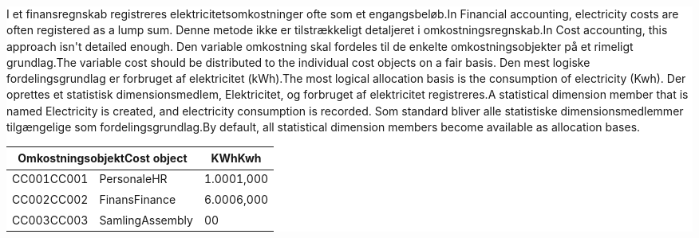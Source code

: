 <span data-ttu-id="b006b-223">I et finansregnskab registreres elektricitetsomkostninger ofte som et engangsbeløb.</span><span class="sxs-lookup"><span data-stu-id="b006b-223">In Financial accounting, electricity costs are often registered as a lump sum.</span></span> <span data-ttu-id="b006b-224">Denne metode ikke er tilstrækkeligt detaljeret i omkostningsregnskab.</span><span class="sxs-lookup"><span data-stu-id="b006b-224">In Cost accounting, this approach isn't detailed enough.</span></span> <span data-ttu-id="b006b-225">Den variable omkostning skal fordeles til de enkelte omkostningsobjekter på et rimeligt grundlag.</span><span class="sxs-lookup"><span data-stu-id="b006b-225">The variable cost should be distributed to the individual cost objects on a fair basis.</span></span> <span data-ttu-id="b006b-226">Den mest logiske fordelingsgrundlag er forbruget af elektricitet (kWh).</span><span class="sxs-lookup"><span data-stu-id="b006b-226">The most logical allocation basis is the consumption of electricity (Kwh).</span></span> <span data-ttu-id="b006b-227">Der oprettes et statistisk dimensionsmedlem, Elektricitet, og forbruget af elektricitet registreres.</span><span class="sxs-lookup"><span data-stu-id="b006b-227">A statistical dimension member that is named Electricity is created, and electricity consumption is recorded.</span></span> <span data-ttu-id="b006b-228">Som standard bliver alle statistiske dimensionsmedlemmer tilgængelige som fordelingsgrundlag.</span><span class="sxs-lookup"><span data-stu-id="b006b-228">By default, all statistical dimension members become available as allocation bases.</span></span>

<table>
<thead>
<tr>
<th colspan="2"><span data-ttu-id="b006b-229">Omkostningsobjekt</span><span class="sxs-lookup"><span data-stu-id="b006b-229">Cost object</span></span></th>
<th><span data-ttu-id="b006b-230">KWh</span><span class="sxs-lookup"><span data-stu-id="b006b-230">Kwh</span></span></th>
</tr>
</thead>
<tbody>
<tr>
<td><span data-ttu-id="b006b-231">CC001</span><span class="sxs-lookup"><span data-stu-id="b006b-231">CC001</span></span></td>
<td><span data-ttu-id="b006b-232">Personale</span><span class="sxs-lookup"><span data-stu-id="b006b-232">HR</span></span></td>
<td><span data-ttu-id="b006b-233">1.000</span><span class="sxs-lookup"><span data-stu-id="b006b-233">1,000</span></span></td>
</tr>
<tr>
<td><span data-ttu-id="b006b-234">CC002</span><span class="sxs-lookup"><span data-stu-id="b006b-234">CC002</span></span></td>
<td><span data-ttu-id="b006b-235">Finans</span><span class="sxs-lookup"><span data-stu-id="b006b-235">Finance</span></span></td>
<td><span data-ttu-id="b006b-236">6.000</span><span class="sxs-lookup"><span data-stu-id="b006b-236">6,000</span></span></td>
</tr>
<tr>
<td><span data-ttu-id="b006b-237">CC003</span><span class="sxs-lookup"><span data-stu-id="b006b-237">CC003</span></span></td>
<td><span data-ttu-id="b006b-238">Samling</span><span class="sxs-lookup"><span data-stu-id="b006b-238">Assembly</span></span></td>
<td><span data-ttu-id="b006b-239">0</span><span class="sxs-lookup"><span data-stu-id="b006b-239">0</span></span></td>
</tr>
</tbody>
</table>

